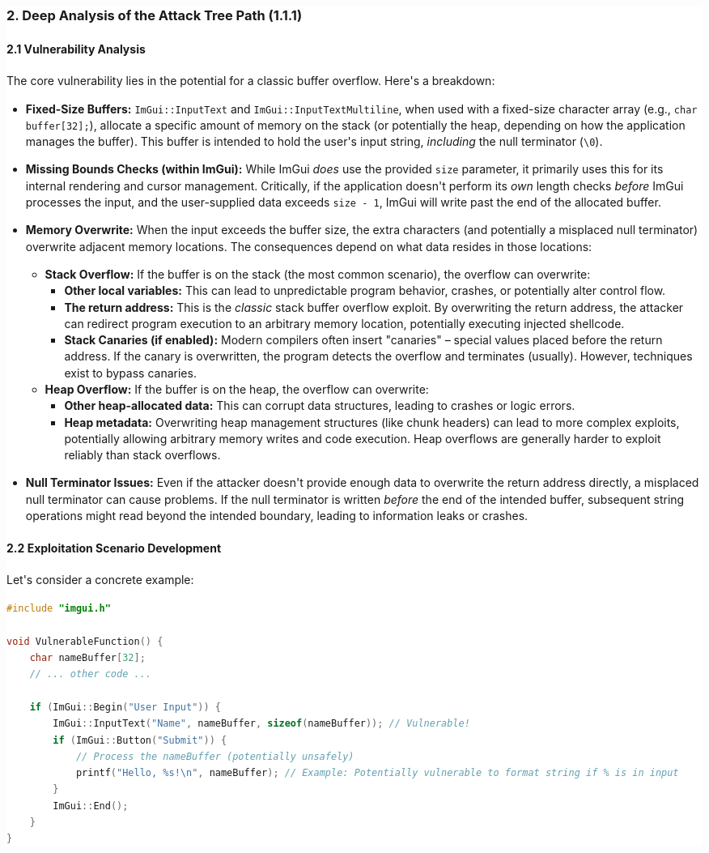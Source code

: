 ### 2. Deep Analysis of the Attack Tree Path (1.1.1)

#### 2.1 Vulnerability Analysis

The core vulnerability lies in the potential for a classic buffer overflow.  Here's a breakdown:

*   **Fixed-Size Buffers:**  `ImGui::InputText` and `ImGui::InputTextMultiline`, when used with a fixed-size character array (e.g., `char buffer[32];`), allocate a specific amount of memory on the stack (or potentially the heap, depending on how the application manages the buffer).  This buffer is intended to hold the user's input string, *including* the null terminator (`\0`).
*   **Missing Bounds Checks (within ImGui):** While ImGui *does* use the provided `size` parameter, it primarily uses this for its internal rendering and cursor management.  Critically, if the application doesn't perform its *own* length checks *before* ImGui processes the input, and the user-supplied data exceeds `size - 1`, ImGui will write past the end of the allocated buffer.
*   **Memory Overwrite:**  When the input exceeds the buffer size, the extra characters (and potentially a misplaced null terminator) overwrite adjacent memory locations.  The consequences depend on what data resides in those locations:
    *   **Stack Overflow:** If the buffer is on the stack (the most common scenario), the overflow can overwrite:
        *   **Other local variables:**  This can lead to unpredictable program behavior, crashes, or potentially alter control flow.
        *   **The return address:**  This is the *classic* stack buffer overflow exploit.  By overwriting the return address, the attacker can redirect program execution to an arbitrary memory location, potentially executing injected shellcode.
        *   **Stack Canaries (if enabled):**  Modern compilers often insert "canaries" – special values placed before the return address.  If the canary is overwritten, the program detects the overflow and terminates (usually).  However, techniques exist to bypass canaries.
    *   **Heap Overflow:** If the buffer is on the heap, the overflow can overwrite:
        *   **Other heap-allocated data:**  This can corrupt data structures, leading to crashes or logic errors.
        *   **Heap metadata:**  Overwriting heap management structures (like chunk headers) can lead to more complex exploits, potentially allowing arbitrary memory writes and code execution.  Heap overflows are generally harder to exploit reliably than stack overflows.

*   **Null Terminator Issues:**  Even if the attacker doesn't provide enough data to overwrite the return address directly, a misplaced null terminator can cause problems.  If the null terminator is written *before* the end of the intended buffer, subsequent string operations might read beyond the intended boundary, leading to information leaks or crashes.

#### 2.2 Exploitation Scenario Development

Let's consider a concrete example:

```c++
#include "imgui.h"

void VulnerableFunction() {
    char nameBuffer[32];
    // ... other code ...

    if (ImGui::Begin("User Input")) {
        ImGui::InputText("Name", nameBuffer, sizeof(nameBuffer)); // Vulnerable!
        if (ImGui::Button("Submit")) {
            // Process the nameBuffer (potentially unsafely)
            printf("Hello, %s!\n", nameBuffer); // Example: Potentially vulnerable to format string if % is in input
        }
        ImGui::End();
    }
}
```
